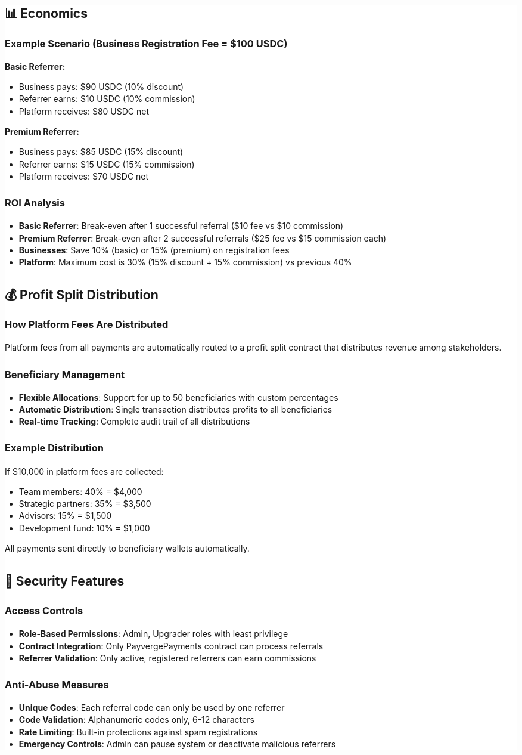 ## 📊 Economics

### Example Scenario (Business Registration Fee = $100 USDC)

**Basic Referrer:**
- Business pays: $90 USDC (10% discount)
- Referrer earns: $10 USDC (10% commission)
- Platform receives: $80 USDC net

**Premium Referrer:**
- Business pays: $85 USDC (15% discount)
- Referrer earns: $15 USDC (15% commission)
- Platform receives: $70 USDC net

### ROI Analysis
- **Basic Referrer**: Break-even after 1 successful referral ($10 fee vs $10 commission)
- **Premium Referrer**: Break-even after 2 successful referrals ($25 fee vs $15 commission each)
- **Businesses**: Save 10% (basic) or 15% (premium) on registration fees
- **Platform**: Maximum cost is 30% (15% discount + 15% commission) vs previous 40%

## 💰 Profit Split Distribution

### How Platform Fees Are Distributed
Platform fees from all payments are automatically routed to a profit split contract that distributes revenue among stakeholders.

### Beneficiary Management
- **Flexible Allocations**: Support for up to 50 beneficiaries with custom percentages
- **Automatic Distribution**: Single transaction distributes profits to all beneficiaries
- **Real-time Tracking**: Complete audit trail of all distributions

### Example Distribution
If $10,000 in platform fees are collected:
- Team members: 40% = $4,000
- Strategic partners: 35% = $3,500  
- Advisors: 15% = $1,500
- Development fund: 10% = $1,000

All payments sent directly to beneficiary wallets automatically.

## 🔐 Security Features

### Access Controls
- **Role-Based Permissions**: Admin, Upgrader roles with least privilege
- **Contract Integration**: Only PayvergePayments contract can process referrals
- **Referrer Validation**: Only active, registered referrers can earn commissions

### Anti-Abuse Measures
- **Unique Codes**: Each referral code can only be used by one referrer
- **Code Validation**: Alphanumeric codes only, 6-12 characters
- **Rate Limiting**: Built-in protections against spam registrations
- **Emergency Controls**: Admin can pause system or deactivate malicious referrers
